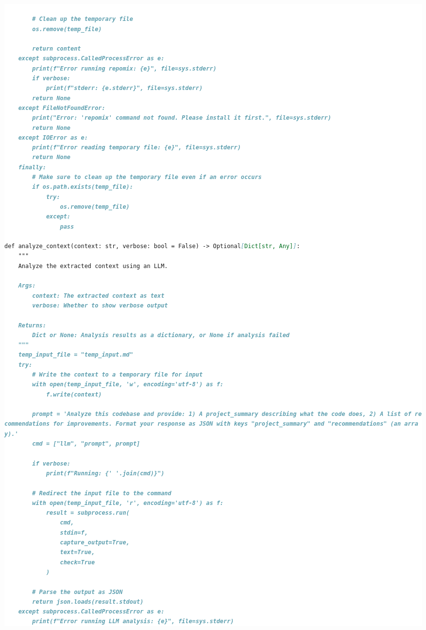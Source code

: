 `````markdown
            
        # Clean up the temporary file
        os.remove(temp_file)
        
        return content
    except subprocess.CalledProcessError as e:
        print(f"Error running repomix: {e}", file=sys.stderr)
        if verbose:
            print(f"stderr: {e.stderr}", file=sys.stderr)
        return None
    except FileNotFoundError:
        print("Error: 'repomix' command not found. Please install it first.", file=sys.stderr)
        return None
    except IOError as e:
        print(f"Error reading temporary file: {e}", file=sys.stderr)
        return None
    finally:
        # Make sure to clean up the temporary file even if an error occurs
        if os.path.exists(temp_file):
            try:
                os.remove(temp_file)
            except:
                pass

def analyze_context(context: str, verbose: bool = False) -> Optional[Dict[str, Any]]:
    """
    Analyze the extracted context using an LLM.
    
    Args:
        context: The extracted context as text
        verbose: Whether to show verbose output
        
    Returns:
        Dict or None: Analysis results as a dictionary, or None if analysis failed
    """
    temp_input_file = "temp_input.md"
    try:
        # Write the context to a temporary file for input
        with open(temp_input_file, 'w', encoding='utf-8') as f:
            f.write(context)
            
        prompt = 'Analyze this codebase and provide: 1) A project_summary describing what the code does, 2) A list of recommendations for improvements. Format your response as JSON with keys "project_summary" and "recommendations" (an array).'
        cmd = ["llm", "prompt", prompt]
        
        if verbose:
            print(f"Running: {' '.join(cmd)}")
            
        # Redirect the input file to the command
        with open(temp_input_file, 'r', encoding='utf-8') as f:
            result = subprocess.run(
                cmd,
                stdin=f,
                capture_output=True,
                text=True,
                check=True
            )
        
        # Parse the output as JSON
        return json.loads(result.stdout)
    except subprocess.CalledProcessError as e:
        print(f"Error running LLM analysis: {e}", file=sys.stderr)
`````
